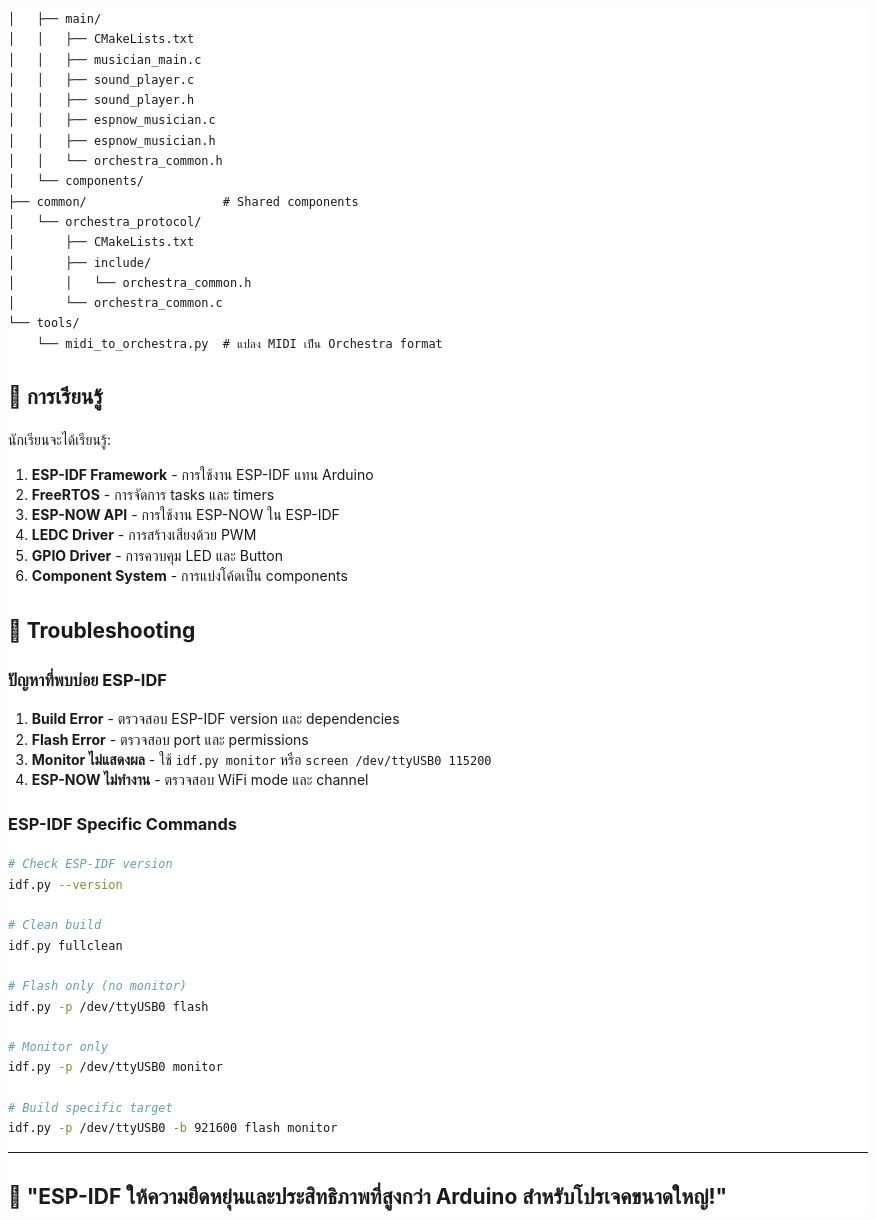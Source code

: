 ```
│   ├── main/
│   │   ├── CMakeLists.txt
│   │   ├── musician_main.c
│   │   ├── sound_player.c
│   │   ├── sound_player.h
│   │   ├── espnow_musician.c
│   │   ├── espnow_musician.h
│   │   └── orchestra_common.h
│   └── components/
├── common/                   # Shared components
│   └── orchestra_protocol/
│       ├── CMakeLists.txt
│       ├── include/
│       │   └── orchestra_common.h
│       └── orchestra_common.c
└── tools/
    └── midi_to_orchestra.py  # แปลง MIDI เป็น Orchestra format
```

## 🎯 การเรียนรู้

นักเรียนจะได้เรียนรู้:
1. **ESP-IDF Framework** - การใช้งาน ESP-IDF แทน Arduino
2. **FreeRTOS** - การจัดการ tasks และ timers
3. **ESP-NOW API** - การใช้งาน ESP-NOW ใน ESP-IDF
4. **LEDC Driver** - การสร้างเสียงด้วย PWM
5. **GPIO Driver** - การควบคุม LED และ Button
6. **Component System** - การแบ่งโค้ดเป็น components

## 🔧 Troubleshooting

### ปัญหาที่พบบ่อย ESP-IDF
1. **Build Error** - ตรวจสอบ ESP-IDF version และ dependencies
2. **Flash Error** - ตรวจสอบ port และ permissions
3. **Monitor ไม่แสดงผล** - ใช้ `idf.py monitor` หรือ `screen /dev/ttyUSB0 115200`
4. **ESP-NOW ไม่ทำงาน** - ตรวจสอบ WiFi mode และ channel

### ESP-IDF Specific Commands
```bash
# Check ESP-IDF version
idf.py --version

# Clean build
idf.py fullclean

# Flash only (no monitor)
idf.py -p /dev/ttyUSB0 flash

# Monitor only
idf.py -p /dev/ttyUSB0 monitor

# Build specific target
idf.py -p /dev/ttyUSB0 -b 921600 flash monitor
```

---

## 🎵 "ESP-IDF ให้ความยืดหยุ่นและประสิทธิภาพที่สูงกว่า Arduino สำหรับโปรเจคขนาดใหญ่!"